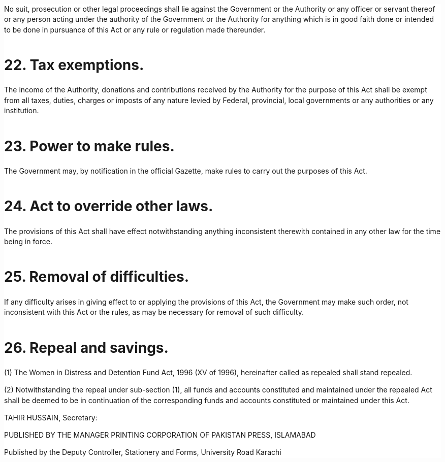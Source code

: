 No suit, prosecution or other legal proceedings shall lie against the Government or the Authority or any officer or servant thereof or any person acting under the authority of the Government or the Authority for anything which is in good faith done or intended to be done in pursuance of this Act or any rule or regulation made thereunder.

# 22. Tax exemptions.

The income of the Authority, donations and contributions received by the Authority for the purpose of this Act shall be exempt from all taxes, duties, charges or imposts of any nature levied by Federal, provincial, local governments or any authorities or any institution.

# 23. Power to make rules.

The Government may, by notification in the official Gazette, make rules to carry out the purposes of this Act.

# 24. Act to override other laws.

The provisions of this Act shall have effect notwithstanding anything inconsistent therewith contained in any other law for the time being in force.

# 25. Removal of difficulties.

If any difficulty arises in giving effect to or applying the provisions of this Act, the Government may make such order, not inconsistent with this Act or the rules, as may be necessary for removal of such difficulty.

# 26. Repeal and savings.

(1) The Women in Distress and Detention Fund Act, 1996 (XV of 1996), hereinafter called as repealed shall stand repealed.

(2) Notwithstanding the repeal under sub-section (1), all funds and accounts constituted and maintained under the repealed Act shall be deemed to be in continuation of the corresponding funds and accounts constituted or maintained under this Act.

TAHIR HUSSAIN, Secretary:

PUBLISHED BY THE MANAGER PRINTING CORPORATION OF PAKISTAN PRESS, ISLAMABAD

Published by the Deputy Controller, Stationery and Forms, University Road Karachi